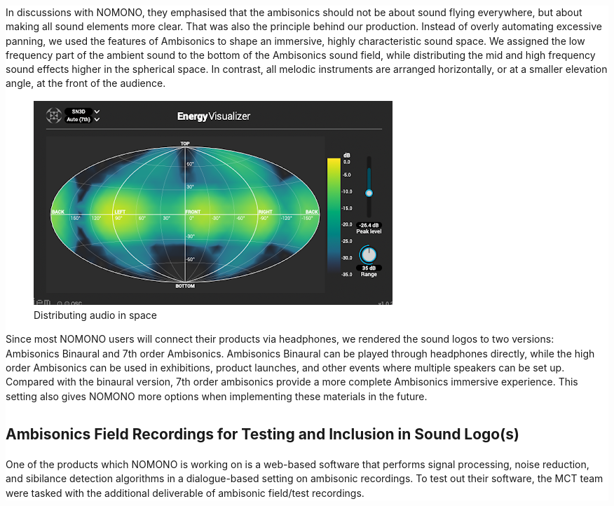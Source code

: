 In discussions with NOMONO, they emphasised that the ambisonics should not be about sound flying everywhere, but about making all sound elements more clear. That was also the principle behind our production. Instead of overly automating excessive panning, we used the features of Ambisonics to shape an immersive, highly characteristic sound space. We assigned the low frequency part of the ambient sound to the bottom of the Ambisonics sound field, while distributing the mid and high frequency sound effects higher in the spherical space. In contrast, all melodic instruments are arranged horizontally, or at a smaller elevation angle, at the front of the audience.

<figure style="float: none">
   <img src="/assets/image/2021_05_11_williakm_energyvisualizer.png" alt="Ambisonics Energy Visualizer" title="" width="auto" />
   <figcaption>Distributing audio in space</figcaption>
</figure>

Since most NOMONO users will connect their products via headphones, we rendered the sound logos to two versions: Ambisonics Binaural and 7th order Ambisonics. Ambisonics Binaural can be played through headphones directly, while the high order Ambisonics can be used in exhibitions, product launches, and other events where multiple speakers can be set up. Compared with the binaural version, 7th order ambisonics provide a more complete Ambisonics immersive experience. This setting also gives NOMONO more options when implementing these materials in the future.

## Ambisonics Field Recordings for Testing and Inclusion in Sound Logo(s)

One of the products which NOMONO is working on is a web-based software that performs signal processing, noise reduction, and sibilance detection algorithms in a dialogue-based setting on ambisonic recordings. To test out their software, the MCT team were tasked with the additional deliverable of ambisonic field/test recordings.

<figure style="float: none">